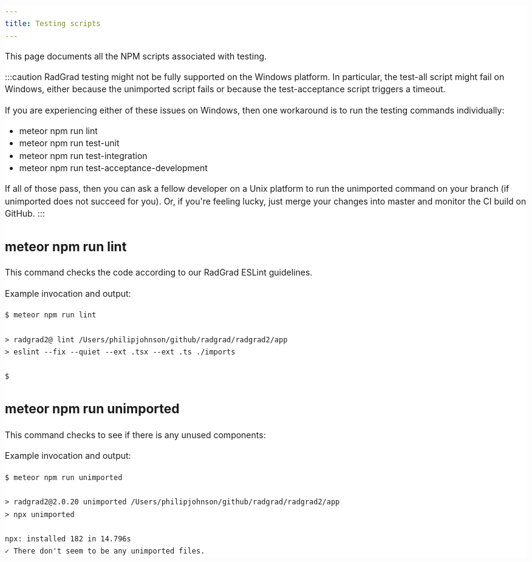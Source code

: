 ```yaml
---
title: Testing scripts
---
```


This page documents all the NPM scripts associated with testing.

:::caution
RadGrad testing might not be fully supported on the Windows platform. In particular, the test-all script might fail on Windows, either because the unimported script fails or because the test-acceptance script triggers a timeout.

If you are experiencing either of these issues on Windows, then one workaround is to run the testing commands individually:

  * meteor npm run lint
  * meteor npm run test-unit
  * meteor npm run test-integration
  * meteor npm run test-acceptance-development

If all of those pass, then you can ask a fellow developer on a Unix platform to run the unimported command on your branch (if unimported does not succeed for you). Or, if you're feeling lucky, just merge your changes into master and monitor the CI build on GitHub.
:::

## meteor npm run lint

This command checks the code according to our RadGrad ESLint guidelines.

Example invocation and output:

```shell
$ meteor npm run lint

> radgrad2@ lint /Users/philipjohnson/github/radgrad/radgrad2/app
> eslint --fix --quiet --ext .tsx --ext .ts ./imports

$
```

## meteor npm run unimported

This command checks to see if there is any unused components:

Example invocation and output:

```
$ meteor npm run unimported

> radgrad2@2.0.20 unimported /Users/philipjohnson/github/radgrad/radgrad2/app
> npx unimported

npx: installed 182 in 14.796s
✓ There don't seem to be any unimported files.
```
